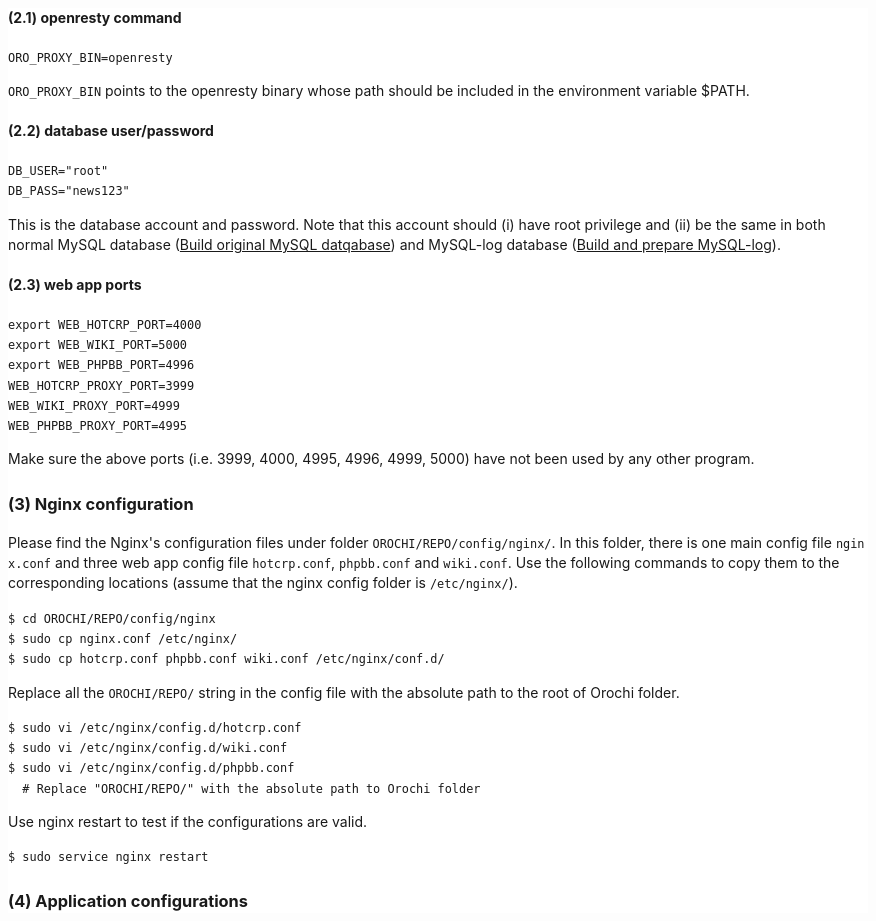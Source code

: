 ####  (2.1) openresty command

    ORO_PROXY_BIN=openresty

`ORO_PROXY_BIN` points to the openresty binary whose path should be
included in the environment variable $PATH.

####  (2.2) database user/password

    DB_USER="root"
    DB_PASS="news123"

This is the database account and password. Note that this account should
(i) have root privilege and (ii) be the same in both normal MySQL
database ([Build original MySQL datqabase](#buildomysql))
and MySQL-log database ([Build and prepare MySQL-log](#buildmysqllog)).

#### (2.3) web app ports

    export WEB_HOTCRP_PORT=4000
    export WEB_WIKI_PORT=5000
    export WEB_PHPBB_PORT=4996
    WEB_HOTCRP_PROXY_PORT=3999
    WEB_WIKI_PROXY_PORT=4999
    WEB_PHPBB_PROXY_PORT=4995

Make sure the above ports (i.e. 3999, 4000, 4995, 4996, 4999, 5000) have
not been used by any other program.

### (3) <a name="nginxconfig"/> Nginx configuration

Please find the Nginx's configuration files under folder `OROCHI/REPO/config/nginx/`.
In this folder, there is one main config file `nginx.conf` and three web app
config file `hotcrp.conf`, `phpbb.conf` and `wiki.conf`.
Use the following commands to copy them to the
corresponding locations (assume that the nginx config folder is `/etc/nginx/`).

    $ cd OROCHI/REPO/config/nginx
    $ sudo cp nginx.conf /etc/nginx/
    $ sudo cp hotcrp.conf phpbb.conf wiki.conf /etc/nginx/conf.d/

Replace all the `OROCHI/REPO/` string in the config file with the
absolute path to the root of Orochi folder.

    $ sudo vi /etc/nginx/config.d/hotcrp.conf
    $ sudo vi /etc/nginx/config.d/wiki.conf
    $ sudo vi /etc/nginx/config.d/phpbb.conf
      # Replace "OROCHI/REPO/" with the absolute path to Orochi folder

Use nginx restart to test if the configurations are valid.

    $ sudo service nginx restart

### (4) <a name="appconfig"/> Application configurations
